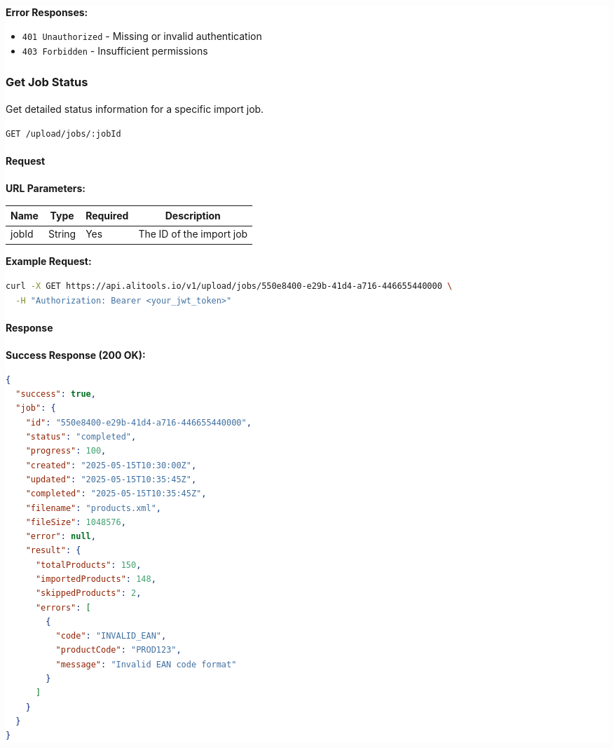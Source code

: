 **Error Responses:**

- `401 Unauthorized` - Missing or invalid authentication
- `403 Forbidden` - Insufficient permissions

### Get Job Status

Get detailed status information for a specific import job.

```
GET /upload/jobs/:jobId
```

#### Request

**URL Parameters:**

| Name | Type | Required | Description |
|------|------|----------|-------------|
| jobId | String | Yes | The ID of the import job |

**Example Request:**

```bash
curl -X GET https://api.alitools.io/v1/upload/jobs/550e8400-e29b-41d4-a716-446655440000 \
  -H "Authorization: Bearer <your_jwt_token>"
```

#### Response

**Success Response (200 OK):**

```json
{
  "success": true,
  "job": {
    "id": "550e8400-e29b-41d4-a716-446655440000",
    "status": "completed",
    "progress": 100,
    "created": "2025-05-15T10:30:00Z",
    "updated": "2025-05-15T10:35:45Z",
    "completed": "2025-05-15T10:35:45Z",
    "filename": "products.xml",
    "fileSize": 1048576,
    "error": null,
    "result": {
      "totalProducts": 150,
      "importedProducts": 148,
      "skippedProducts": 2,
      "errors": [
        {
          "code": "INVALID_EAN",
          "productCode": "PROD123",
          "message": "Invalid EAN code format"
        }
      ]
    }
  }
}
```
